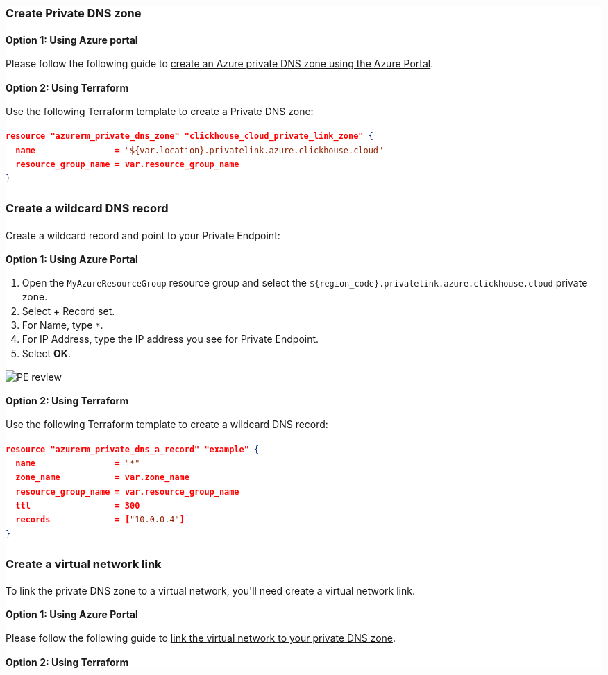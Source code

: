 ### Create Private DNS zone

**Option 1: Using Azure portal**

Please follow the following guide to [create an Azure private DNS zone using the Azure Portal](https://learn.microsoft.com/en-us/azure/dns/private-dns-getstarted-portal).

**Option 2: Using Terraform**

Use the following Terraform template to create a Private DNS zone:

```json
resource "azurerm_private_dns_zone" "clickhouse_cloud_private_link_zone" {
  name                = "${var.location}.privatelink.azure.clickhouse.cloud"
  resource_group_name = var.resource_group_name
}
```

### Create a wildcard DNS record

Create a wildcard record and point to your Private Endpoint:

**Option 1: Using Azure Portal**

1. Open the `MyAzureResourceGroup` resource group and select the `${region_code}.privatelink.azure.clickhouse.cloud` private zone.
2. Select + Record set.
3. For Name, type `*`.
4. For IP Address, type the IP address you see for Private Endpoint.
5. Select **OK**.

![PE review](@site/docs/en/cloud/security/images/azure-pl-dns-wildcard.png)

**Option 2: Using Terraform**

Use the following Terraform template to create a wildcard DNS record:

```json
resource "azurerm_private_dns_a_record" "example" {
  name                = "*"
  zone_name           = var.zone_name
  resource_group_name = var.resource_group_name
  ttl                 = 300
  records             = ["10.0.0.4"]
}
```

### Create a virtual network link

To link the private DNS zone to a virtual network, you'll need create a virtual network link.

**Option 1: Using Azure Portal**

Please follow the following guide to [link the virtual network to your private DNS zone](https://learn.microsoft.com/en-us/azure/dns/private-dns-getstarted-portal#link-the-virtual-network).

**Option 2: Using Terraform**
